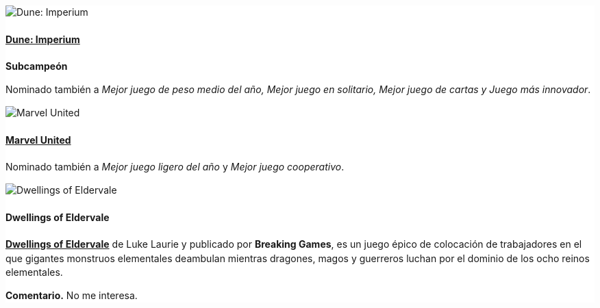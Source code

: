 <div class="row">
    <div class="col-md-3">
        <img width="500" height="500"
            src="https://cf.geekdo-images.com/PhjygpWSo-0labGrPBMyyg__imagepage/img/BjM3LyahJ4IQ2ov5MkzkHatbmUc=/fit-in/900x600/filters:no_upscale():strip_icc()/pic5666597.jpg"
        class="img-thumbnail" alt="Dune: Imperium">
    </div>
    <div class="col-md-9">
        <h4><a href="https://www.philibertnet.com/en/dire-wolf-digital/91444-dune-imperium-810058800008.html#ae447-11">Dune: Imperium</a></h4>
        <div class="alert alert-info" role="alert">
            <strong>Subcampeón</strong></div>
    <p>Nominado también a <i>Mejor juego de peso medio del año, Mejor
    juego en solitario, Mejor juego de cartas y Juego más
    innovador</i>.</p>
    </div>
</div>

<div class="row">
    <div class="col-md-3">
        <img width="500" height="500"
            src="https://cf.geekdo-images.com/-19XPXmTn9QyyvqwpcFkBw__imagepage/img/vjX_WFkkpegt2ccx5NUUX7XqYZ0=/fit-in/900x600/filters:no_upscale():strip_icc()/pic5231006.jpg"
        class="img-thumbnail" alt="Marvel United">
    </div>
    <div class="col-md-9">
        <h4><a href="https://amzn.to/3dPzQgH">Marvel United</a></h4>
         <p>Nominado también a <i>Mejor juego ligero del año</i> y <i>Mejor
     juego cooperativo</i>.</p>
    </div>
</div>

<div class="row">
    <div class="col-md-3">
        <img width="500" height="500"
            src="https://cf.geekdo-images.com/qJQXn0kvzvHBKWzSQN7vpw__imagepage/img/J-wOMERR-9ovlXQOtsnYMPtNCms=/fit-in/900x600/filters:no_upscale():strip_icc()/pic4742944.jpg"
        class="img-thumbnail" alt="Dwellings of Eldervale">
    </div>
    <div class="col-md-9">
        <h4>Dwellings of Eldervale</h4>
         <p><strong><a
    href="https://boardgamegeek.com/boardgame/271055/dwellings-eldervale">Dwellings of Eldervale</a></strong>
de Luke Laurie y publicado por <strong>Breaking Games</strong>, es un juego
    épico de colocación de trabajadores en el que gigantes monstruos
    elementales deambulan mientras dragones, magos y guerreros luchan por el
    dominio de los ocho reinos elementales. </p>
    <p><strong>Comentario.</strong> No me interesa.</p>
    </div>
</div>
